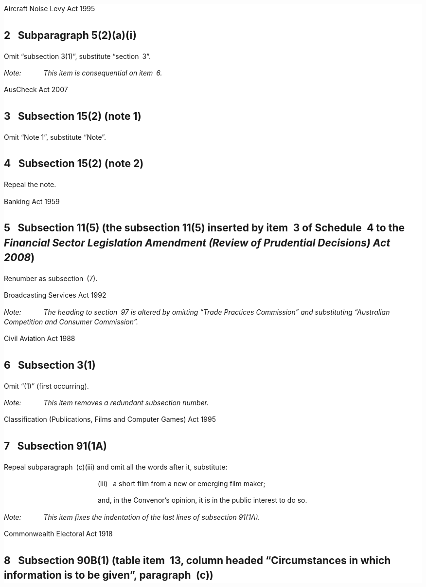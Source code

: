 <h9 class="ActHead9">Aircraft Noise Levy Act 1995</h9>

## 2  Subparagraph 5(2)(a)(i)

Omit “subsection 3(1)”, substitute “section 3”.

_Note:       This item is consequential on item 6._

<h9 class="ActHead9">AusCheck Act 2007</h9>

## 3  Subsection 15(2) (note 1)

Omit “Note 1”, substitute “Note”.

## 4  Subsection 15(2) (note 2)

Repeal the note.

<h9 class="ActHead9">Banking Act 1959</h9>

## 5  Subsection 11(5) (the subsection 11(5) inserted by item 3 of Schedule 4 to the _Financial Sector Legislation Amendment (Review of Prudential Decisions) Act 2008_)

Renumber as subsection (7).

<h9 class="ActHead9">Broadcasting Services Act 1992</h9>

_Note:       The heading to section 97 is altered by omitting “Trade Practices Commission” and substituting “Australian Competition and Consumer Commission”._

<h9 class="ActHead9">Civil Aviation Act 1988</h9>

## 6  Subsection 3(1)

Omit “(1)” (first occurring).

_Note:       This item removes a redundant subsection number._

<h9 class="ActHead9">Classification (Publications, Films and Computer Games) Act 1995</h9>

## 7  Subsection 91(1A)

Repeal subparagraph (c)(iii) and omit all the words after it, substitute:

                            (iii)  a short film from a new or emerging film maker;

                            and, in the Convenor’s opinion, it is in the public interest to do so.

_Note:       This item fixes the indentation of the last lines of subsection 91(1A)._

<h9 class="ActHead9">Commonwealth Electoral Act 1918</h9>

## 8  Subsection 90B(1) (table item 13, column headed “Circumstances in which information is to be given”, paragraph (c))
